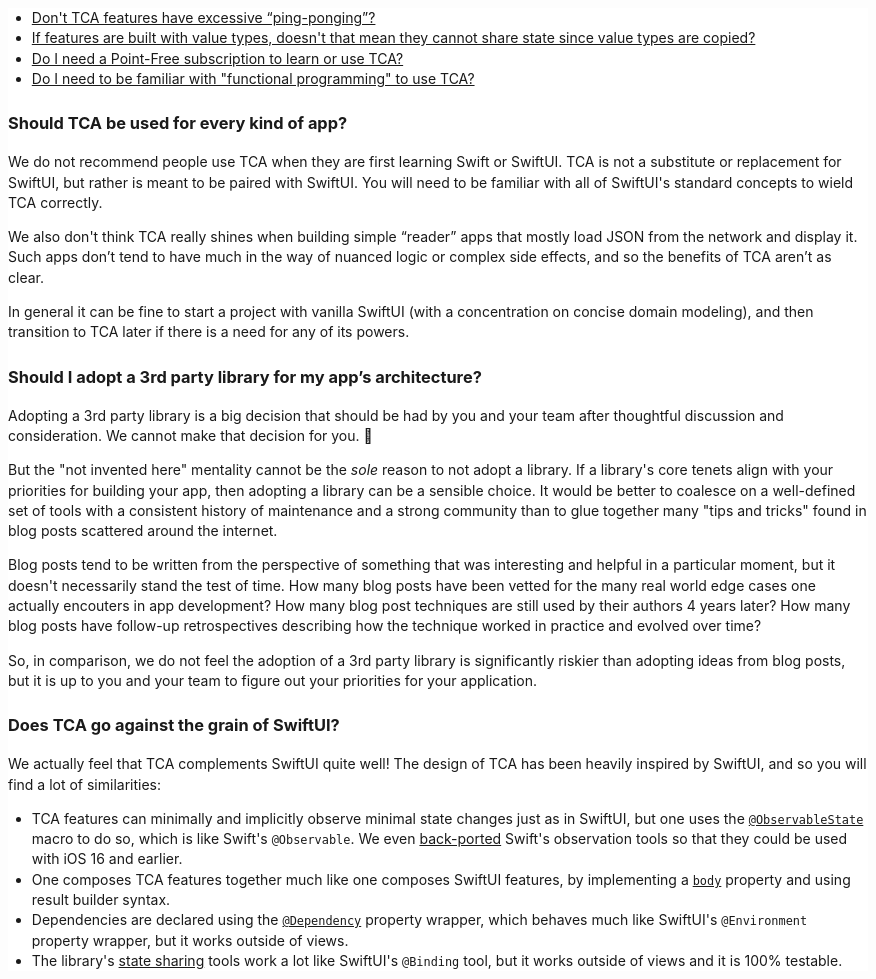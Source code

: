 * [Don't TCA features have excessive “ping-ponging”?](#Dont-TCA-features-have-excessive-ping-ponging)
* [If features are built with value types, doesn't that mean they cannot share state since value types are copied?](#If-features-are-built-with-value-types-doesnt-that-mean-they-cannot-share-state-since-value-types-are-copied)
* [Do I need a Point-Free subscription to learn or use TCA?](#Do-I-need-a-Point-Free-subscription-to-learn-or-use-TCA)
* [Do I need to be familiar with "functional programming" to use TCA?](#Do-I-need-to-be-familiar-with-functional-programming-to-use-TCA)

### Should TCA be used for every kind of app?

We do not recommend people use TCA when they are first learning Swift or SwiftUI. TCA is not a substitute or replacement for SwiftUI, but rather is meant to be paired with SwiftUI. You will need to be familiar with all of SwiftUI's standard concepts to wield TCA correctly.

We also don't think TCA really shines when building simple “reader” apps that mostly load JSON from the network and display it. Such apps don’t tend to have much in the way of nuanced logic or complex side effects, and so the benefits of TCA aren’t as clear.

In general it can be fine to start a project with vanilla SwiftUI (with a concentration on concise domain modeling), and then transition to TCA later if there is a need for any of its powers.

### Should I adopt a 3rd party library for my app’s architecture?

Adopting a 3rd party library is a big decision that should be had by you and your team after thoughtful discussion and consideration. We cannot make that decision for you. 🙂

But the "not invented here" mentality cannot be the _sole_ reason to not adopt a library. If a library's core tenets align with your priorities for building your app, then adopting a library can be a sensible choice. It would be better to coalesce on a well-defined set of tools with a consistent history of maintenance and a strong community than to glue together many "tips and tricks" found in blog posts scattered around the internet. 

Blog posts tend to be written from the perspective of something that was interesting and helpful in a particular moment, but it doesn't necessarily stand the test of time. How many blog posts have been vetted for the many real world edge cases one actually encouters in app development? How many blog post techniques are still used by their authors 4 years later? How many blog posts have follow-up retrospectives describing how the technique worked in practice and evolved over time?

So, in comparison, we do not feel the adoption of a 3rd party library is significantly riskier than adopting ideas from blog posts, but it is up to you and your team to figure out your priorities for your application.

### Does TCA go against the grain of SwiftUI?

We actually feel that TCA complements SwiftUI quite well! The design of TCA has been heavily inspired by SwiftUI, and so you will find a lot of similarities:

* TCA features can minimally and implicitly observe minimal state changes just as in SwiftUI, but one uses the [`@ObservableState`][observation-state-docs] macro to do so, which is like Swift's `@Observable`. We even [back-ported][observation-backport-article] Swift's observation tools so that they could be used with iOS 16 and earlier.
* One composes TCA features together much like one composes SwiftUI features, by implementing a [`body`][reducer-body-docs] property and using result builder syntax.
* Dependencies are declared using the [`@Dependency`][dependency-management-article] property wrapper, which behaves much like SwiftUI's `@Environment` property wrapper, but it works outside of views.
* The library's [state sharing][sharing-state-article] tools work a lot like SwiftUI's `@Binding` tool, but it works outside of views and it is 100% testable.


[swift-identified-collections]: https://github.com/pointfreeco/swift-identified-collections
[environment-values-docs]: https://developer.apple.com/documentation/swiftui/environmentvalues
[xctest-dynamic-overlay-gh]: http://github.com/pointfreeco/xctest-dynamic-overlay
[swift-dependencies-gh]: http://github.com/pointfreeco/swift-dependencies
[swift-deps-docs]: https://pointfreeco.github.io/swift-dependencies/main/documentation/dependencies/
[observation-backport-article]: <doc:ObservationBackport>
[dependency-management-article]: <doc:DependencyManagement>
[sharing-state-article]: <doc:SharingState>
[navigation-article]: <doc:Navigation>
[testing-article]: <doc:TestingTCA>
[migration-1.7-article]: <doc:MigratingTo1.7>
[migration-1.10-article]: <doc:MigratingTo1.10>
[sync-ups-tutorial]: <doc:BuildingSyncUps>
[tca-docs]: <doc:ComposableArchitecture> 
[observation-state-docs]: <doc:ObservableState()>
[reducer-body-docs]: <doc:Reducer/body-20w8t>
[store-docs]: <doc:Store>
[signpost-docs]: <doc:Reducer/signpost(_:log:)>
[test-store-docs]: <doc:TestStore>
[examples]: https://github.com/pointfreeco/swift-composable-architecture/tree/main/Examples
[swift-nav-gh]: http://github.com/pointfreeco/swift-navigation
[tca-discussion]: http://github.com/pointfreeco/swift-composable-architecture/discussions
[sharing-gh]: https://github.com/pointfreeco/swift-sharing
[2.0-migration]: https://swiftpackageindex.com/pointfreeco/swift-sharing/main/documentation/sharing/migratingto2.0
[2.0-release]: https://github.com/pointfreeco/swift-sharing/releases/2.0.0
[sharing-gh]: https://github.com/pointfreeco/swift-sharing
[1.0-migration]: https://swiftpackageindex.com/pointfreeco/swift-sharing/main/documentation/sharing/migratingto1.0
[0.1-release]: https://github.com/pointfreeco/swift-sharing/releases/0.1.0
[1.0-release]: https://github.com/pointfreeco/swift-sharing/releases/1.0.0
[swift-case-paths]: http://github.com/pointfreeco/swift-case-paths
[tca-discussions]: http://github.com/pointfreeco/swift-composable-architecture/discussions
[with-obs-tracking-docs]: https://developer.apple.com/documentation/observation/withobservationtracking(_:onchange:)